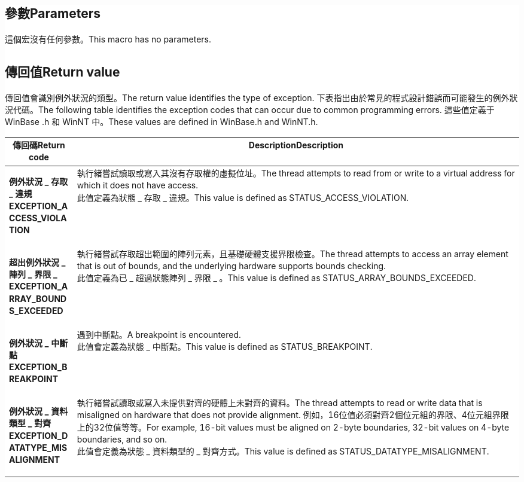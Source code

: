 ## <a name="parameters"></a><span data-ttu-id="49e3c-109">參數</span><span class="sxs-lookup"><span data-stu-id="49e3c-109">Parameters</span></span>

<span data-ttu-id="49e3c-110">這個宏沒有任何參數。</span><span class="sxs-lookup"><span data-stu-id="49e3c-110">This macro has no parameters.</span></span>

## <a name="return-value"></a><span data-ttu-id="49e3c-111">傳回值</span><span class="sxs-lookup"><span data-stu-id="49e3c-111">Return value</span></span>

<span data-ttu-id="49e3c-112">傳回值會識別例外狀況的類型。</span><span class="sxs-lookup"><span data-stu-id="49e3c-112">The return value identifies the type of exception.</span></span> <span data-ttu-id="49e3c-113">下表指出由於常見的程式設計錯誤而可能發生的例外狀況代碼。</span><span class="sxs-lookup"><span data-stu-id="49e3c-113">The following table identifies the exception codes that can occur due to common programming errors.</span></span> <span data-ttu-id="49e3c-114">這些值定義于 WinBase .h 和 WinNT 中。</span><span class="sxs-lookup"><span data-stu-id="49e3c-114">These values are defined in WinBase.h and WinNT.h.</span></span>



| <span data-ttu-id="49e3c-115">傳回碼</span><span class="sxs-lookup"><span data-stu-id="49e3c-115">Return code</span></span>                                                                                                         | <span data-ttu-id="49e3c-116">Description</span><span class="sxs-lookup"><span data-stu-id="49e3c-116">Description</span></span>                                                                                                                                                                                                                                                                                                                 |
|---------------------------------------------------------------------------------------------------------------------|-----------------------------------------------------------------------------------------------------------------------------------------------------------------------------------------------------------------------------------------------------------------------------------------------------------------------------|
| <dl> <span data-ttu-id="49e3c-117"><dt>**例外狀況 \_ 存取 \_ 違規**</dt></span><span class="sxs-lookup"><span data-stu-id="49e3c-117"><dt>**EXCEPTION\_ACCESS\_VIOLATION**</dt></span></span> </dl>         | <span data-ttu-id="49e3c-118">執行緒嘗試讀取或寫入其沒有存取權的虛擬位址。</span><span class="sxs-lookup"><span data-stu-id="49e3c-118">The thread attempts to read from or write to a virtual address for which it does not have access.</span></span><br/> <span data-ttu-id="49e3c-119">此值定義為狀態 \_ 存取 \_ 違規。</span><span class="sxs-lookup"><span data-stu-id="49e3c-119">This value is defined as STATUS\_ACCESS\_VIOLATION.</span></span><br/>                                                                                                                                                 |
| <dl> <span data-ttu-id="49e3c-120"><dt>**超出例外狀況 \_ 陣列 \_ 界限 \_**</dt></span><span class="sxs-lookup"><span data-stu-id="49e3c-120"><dt>**EXCEPTION\_ARRAY\_BOUNDS\_EXCEEDED**</dt></span></span> </dl>   | <span data-ttu-id="49e3c-121">執行緒嘗試存取超出範圍的陣列元素，且基礎硬體支援界限檢查。</span><span class="sxs-lookup"><span data-stu-id="49e3c-121">The thread attempts to access an array element that is out of bounds, and the underlying hardware supports bounds checking.</span></span><br/> <span data-ttu-id="49e3c-122">此值定義為已 \_ 超過狀態陣列 \_ 界限 \_ 。</span><span class="sxs-lookup"><span data-stu-id="49e3c-122">This value is defined as STATUS\_ARRAY\_BOUNDS\_EXCEEDED.</span></span><br/>                                                                                                                 |
| <dl> <span data-ttu-id="49e3c-123"><dt>**例外狀況 \_ 中斷點**</dt></span><span class="sxs-lookup"><span data-stu-id="49e3c-123"><dt>**EXCEPTION\_BREAKPOINT**</dt></span></span> </dl>                | <span data-ttu-id="49e3c-124">遇到中斷點。</span><span class="sxs-lookup"><span data-stu-id="49e3c-124">A breakpoint is encountered.</span></span><br/> <span data-ttu-id="49e3c-125">此值會定義為狀態 \_ 中斷點。</span><span class="sxs-lookup"><span data-stu-id="49e3c-125">This value is defined as STATUS\_BREAKPOINT.</span></span><br/>                                                                                                                                                                                                                             |
| <dl> <span data-ttu-id="49e3c-126"><dt>**例外狀況 \_ 資料類型 \_ 對齊**</dt></span><span class="sxs-lookup"><span data-stu-id="49e3c-126"><dt>**EXCEPTION\_DATATYPE\_MISALIGNMENT**</dt></span></span> </dl>    | <span data-ttu-id="49e3c-127">執行緒嘗試讀取或寫入未提供對齊的硬體上未對齊的資料。</span><span class="sxs-lookup"><span data-stu-id="49e3c-127">The thread attempts to read or write data that is misaligned on hardware that does not provide alignment.</span></span> <span data-ttu-id="49e3c-128">例如，16位值必須對齊2個位元組的界限、4位元組界限上的32位值等等。</span><span class="sxs-lookup"><span data-stu-id="49e3c-128">For example, 16-bit values must be aligned on 2-byte boundaries, 32-bit values on 4-byte boundaries, and so on.</span></span><br/> <span data-ttu-id="49e3c-129">此值會定義為狀態 \_ 資料類型的 \_ 對齊方式。</span><span class="sxs-lookup"><span data-stu-id="49e3c-129">This value is defined as STATUS\_DATATYPE\_MISALIGNMENT.</span></span><br/>                    |